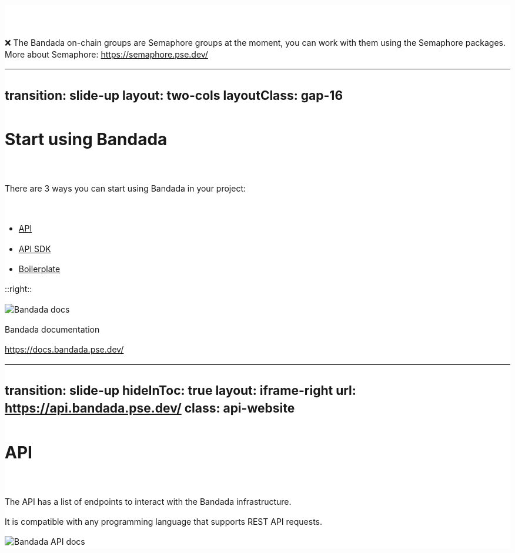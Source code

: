 <br>
<br>

❌ The Bandada on-chain groups are Semaphore groups at the moment, you can work with them using the Semaphore packages. More about Semaphore: https://semaphore.pse.dev/

---
transition: slide-up
layout: two-cols
layoutClass: gap-16
---

# Start using Bandada

<br>

There are 3 ways you can start using Bandada in your project:

<br>

- [API]()

- [API SDK]()

- [Boilerplate]()

::right::

<img
  class="center w-[12rem] rounded-md"
  src="/bandada-docs-qrcode.png"
  alt="Bandada docs"
/>

Bandada documentation

https://docs.bandada.pse.dev/

---
transition: slide-up
hideInToc: true
layout: iframe-right
url: https://api.bandada.pse.dev/
class: api-website
---

# API

<br>

The API has a list of endpoints to interact with the Bandada infrastructure.

It is compatible with any programming language that supports REST API requests.

<img
  class="center w-[10rem] rounded-md"
  src="/bandada-api-docs-qrcode.png"
  alt="Bandada API docs"
/>
